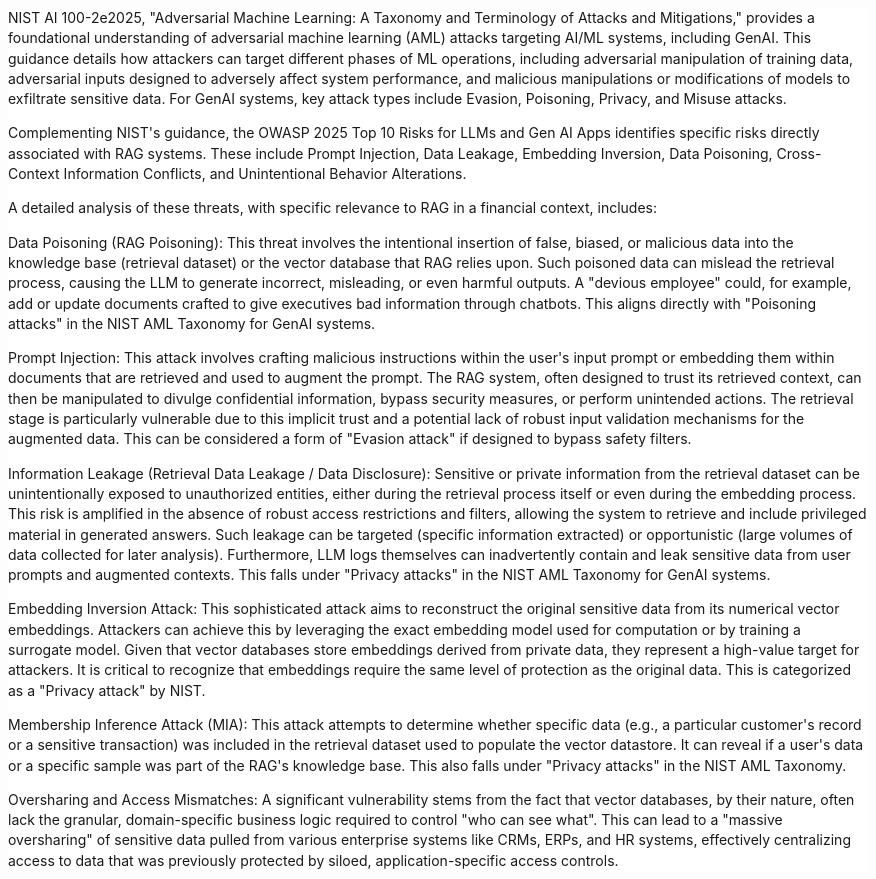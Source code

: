 NIST AI 100-2e2025, "Adversarial Machine Learning: A Taxonomy and Terminology of Attacks and Mitigations," provides a foundational understanding of adversarial machine learning (AML) attacks targeting AI/ML systems, including GenAI. This guidance details how attackers can target different phases of ML operations, including adversarial manipulation of training data, adversarial inputs designed to adversely affect system performance, and malicious manipulations or modifications of models to exfiltrate sensitive data. For GenAI systems, key attack types include Evasion, Poisoning, Privacy, and Misuse attacks.

Complementing NIST's guidance, the OWASP 2025 Top 10 Risks for LLMs and Gen AI Apps identifies specific risks directly associated with RAG systems. These include Prompt Injection, Data Leakage, Embedding Inversion, Data Poisoning, Cross-Context Information Conflicts, and Unintentional Behavior Alterations.

A detailed analysis of these threats, with specific relevance to RAG in a financial context, includes:

Data Poisoning (RAG Poisoning): This threat involves the intentional insertion of false, biased, or malicious data into the knowledge base (retrieval dataset) or the vector database that RAG relies upon. Such poisoned data can mislead the retrieval process, causing the LLM to generate incorrect, misleading, or even harmful outputs. A "devious employee" could, for example, add or update documents crafted to give executives bad information through chatbots. This aligns directly with "Poisoning attacks" in the NIST AML Taxonomy for GenAI systems.

Prompt Injection: This attack involves crafting malicious instructions within the user's input prompt or embedding them within documents that are retrieved and used to augment the prompt. The RAG system, often designed to trust its retrieved context, can then be manipulated to divulge confidential information, bypass security measures, or perform unintended actions. The retrieval stage is particularly vulnerable due to this implicit trust and a potential lack of robust input validation mechanisms for the augmented data. This can be considered a form of "Evasion attack" if designed to bypass safety filters.

Information Leakage (Retrieval Data Leakage / Data Disclosure): Sensitive or private information from the retrieval dataset can be unintentionally exposed to unauthorized entities, either during the retrieval process itself or even during the embedding process. This risk is amplified in the absence of robust access restrictions and filters, allowing the system to retrieve and include privileged material in generated answers. Such leakage can be targeted (specific information extracted) or opportunistic (large volumes of data collected for later analysis). Furthermore, LLM logs themselves can inadvertently contain and leak sensitive data from user prompts and augmented contexts. This falls under "Privacy attacks" in the NIST AML Taxonomy for GenAI systems.

Embedding Inversion Attack: This sophisticated attack aims to reconstruct the original sensitive data from its numerical vector embeddings. Attackers can achieve this by leveraging the exact embedding model used for computation or by training a surrogate model. Given that vector databases store embeddings derived from private data, they represent a high-value target for attackers. It is critical to recognize that embeddings require the same level of protection as the original data. This is categorized as a "Privacy attack" by NIST.

Membership Inference Attack (MIA): This attack attempts to determine whether specific data (e.g., a particular customer's record or a sensitive transaction) was included in the retrieval dataset used to populate the vector datastore. It can reveal if a user's data or a specific sample was part of the RAG's knowledge base. This also falls under "Privacy attacks" in the NIST AML Taxonomy.

Oversharing and Access Mismatches: A significant vulnerability stems from the fact that vector databases, by their nature, often lack the granular, domain-specific business logic required to control "who can see what". This can lead to a "massive oversharing" of sensitive data pulled from various enterprise systems like CRMs, ERPs, and HR systems, effectively centralizing access to data that was previously protected by siloed, application-specific access controls.
